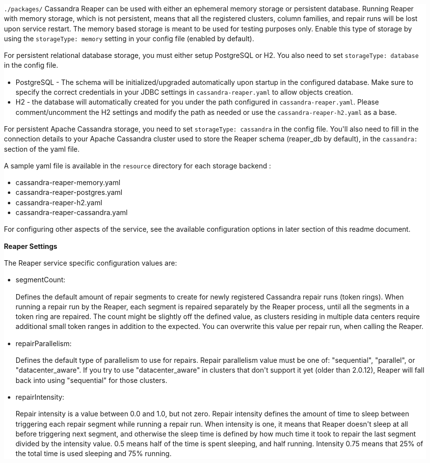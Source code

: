 ```./packages/```
Cassandra Reaper can be used with either an ephemeral memory storage or persistent database. Running Reaper with memory storage, which is not persistent, means that all
the registered clusters, column families, and repair runs will be lost upon service restart.
The memory based storage is meant to be used for testing purposes only. Enable this type of storage by using the `storageType: memory` setting in your config file (enabled by default).

For persistent relational database storage, you must either setup PostgreSQL or H2. You also need to set `storageType: database` in the config file.
* PostgreSQL - The schema will be initialized/upgraded automatically upon startup in the configured database.
Make sure to specify the correct credentials in your JDBC settings in `cassandra-reaper.yaml` to allow objects creation.
* H2 - the database will automatically created for you under the path configured in `cassandra-reaper.yaml`. Please
comment/uncomment the H2 settings and modify the path as needed or use the `cassandra-reaper-h2.yaml` as a base.

For persistent Apache Cassandra storage, you need to set `storageType: cassandra` in the config file.
You'll also need to fill in the connection details to your Apache Cassandra cluster used to store the Reaper schema (reaper_db by default), in the `cassandra: ` section of the yaml file. 

A sample yaml file is available in the `resource` directory for each storage backend :  
* cassandra-reaper-memory.yaml
* cassandra-reaper-postgres.yaml
* cassandra-reaper-h2.yaml
* cassandra-reaper-cassandra.yaml


For configuring other aspects of the service, see the available configuration options in later section
of this readme document.



**Reaper Settings**

The Reaper service specific configuration values are:

* segmentCount:

  Defines the default amount of repair segments to create for newly registered Cassandra
  repair runs (token rings). When running a repair run by the Reaper, each segment is
  repaired separately by the Reaper process, until all the segments in a token ring
  are repaired. The count might be slightly off the defined value, as clusters residing
  in multiple data centers require additional small token ranges in addition to the expected.
  You can overwrite this value per repair run, when calling the Reaper.

* repairParallelism:

  Defines the default type of parallelism to use for repairs.
  Repair parallelism value must be one of: "sequential", "parallel", or "datacenter_aware".
  If you try to use "datacenter_aware" in clusters that don't support it yet (older than 2.0.12),
  Reaper will fall back into using "sequential" for those clusters.

* repairIntensity:

  Repair intensity is a value between 0.0 and 1.0, but not zero. Repair intensity defines
  the amount of time to sleep between triggering each repair segment while running a repair run.
  When intensity is one, it means that Reaper doesn't sleep at all before triggering next segment,
  and otherwise the sleep time is defined by how much time it took to repair the last segment
  divided by the intensity value. 0.5 means half of the time is spent sleeping, and half running.
  Intensity 0.75 means that 25% of the total time is used sleeping and 75% running.
```